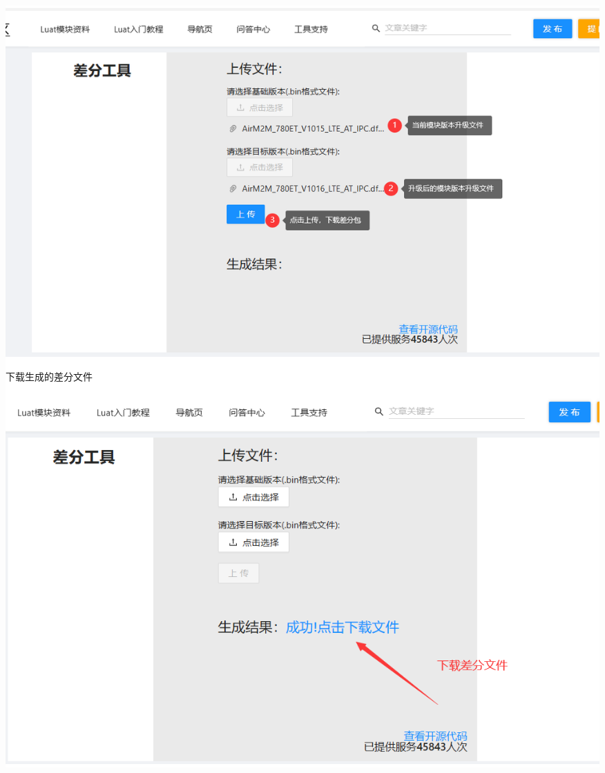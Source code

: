 ![image-20240717191735419](../../image/AT开发资料/应用开发指南/FOTA远程升级指南/image-20240717191735419.png)

下载生成的差分文件

![image-20240717191819446](../../image/AT开发资料/应用开发指南/FOTA远程升级指南/image-20240717191819446.png)
